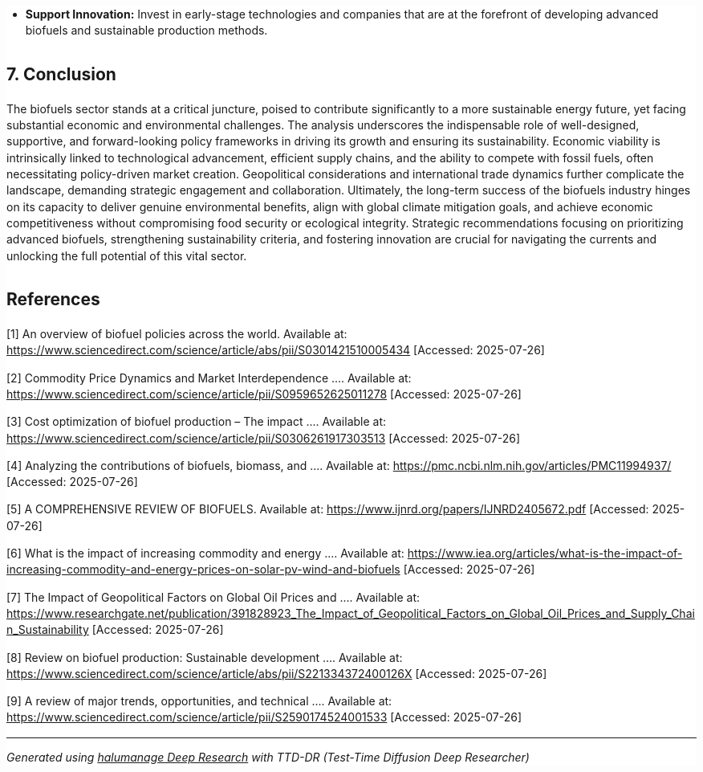 - **Support Innovation:** Invest in early-stage technologies and companies that are at the forefront of developing advanced biofuels and sustainable production methods.

## 7. Conclusion

The biofuels sector stands at a critical juncture, poised to contribute significantly to a more sustainable energy future, yet facing substantial economic and environmental challenges. The analysis underscores the indispensable role of well-designed, supportive, and forward-looking policy frameworks in driving its growth and ensuring its sustainability. Economic viability is intrinsically linked to technological advancement, efficient supply chains, and the ability to compete with fossil fuels, often necessitating policy-driven market creation. Geopolitical considerations and international trade dynamics further complicate the landscape, demanding strategic engagement and collaboration. Ultimately, the long-term success of the biofuels industry hinges on its capacity to deliver genuine environmental benefits, align with global climate mitigation goals, and achieve economic competitiveness without compromising food security or ecological integrity. Strategic recommendations focusing on prioritizing advanced biofuels, strengthening sustainability criteria, and fostering innovation are crucial for navigating the currents and unlocking the full potential of this vital sector.

## References

[1] An overview of biofuel policies across the world. Available at: https://www.sciencedirect.com/science/article/abs/pii/S0301421510005434 [Accessed: 2025-07-26]

[2] Commodity Price Dynamics and Market Interdependence .... Available at: https://www.sciencedirect.com/science/article/pii/S0959652625011278 [Accessed: 2025-07-26]

[3] Cost optimization of biofuel production – The impact .... Available at: https://www.sciencedirect.com/science/article/pii/S0306261917303513 [Accessed: 2025-07-26]

[4] Analyzing the contributions of biofuels, biomass, and .... Available at: https://pmc.ncbi.nlm.nih.gov/articles/PMC11994937/ [Accessed: 2025-07-26]

[5] A COMPREHENSIVE REVIEW OF BIOFUELS. Available at: https://www.ijnrd.org/papers/IJNRD2405672.pdf [Accessed: 2025-07-26]

[6] What is the impact of increasing commodity and energy .... Available at: https://www.iea.org/articles/what-is-the-impact-of-increasing-commodity-and-energy-prices-on-solar-pv-wind-and-biofuels [Accessed: 2025-07-26]

[7] The Impact of Geopolitical Factors on Global Oil Prices and .... Available at: https://www.researchgate.net/publication/391828923_The_Impact_of_Geopolitical_Factors_on_Global_Oil_Prices_and_Supply_Chain_Sustainability [Accessed: 2025-07-26]

[8] Review on biofuel production: Sustainable development .... Available at: https://www.sciencedirect.com/science/article/abs/pii/S221334372400126X [Accessed: 2025-07-26]

[9] A review of major trends, opportunities, and technical .... Available at: https://www.sciencedirect.com/science/article/pii/S2590174524001533 [Accessed: 2025-07-26]

---
*Generated using [halumanage Deep Research](https://github.com/codelion/halumanage) with TTD-DR (Test-Time Diffusion Deep Researcher)*
